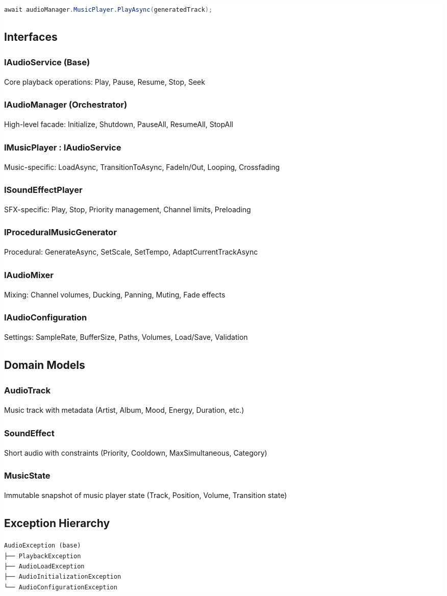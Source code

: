 ```csharp
await audioManager.MusicPlayer.PlayAsync(generatedTrack);
```

## Interfaces

### IAudioService (Base)
Core playback operations: Play, Pause, Resume, Stop, Seek

### IAudioManager (Orchestrator)
High-level facade: Initialize, Shutdown, PauseAll, ResumeAll, StopAll

### IMusicPlayer : IAudioService
Music-specific: LoadAsync, TransitionToAsync, FadeIn/Out, Looping, Crossfading

### ISoundEffectPlayer
SFX-specific: Play, Stop, Priority management, Channel limits, Preloading

### IProceduralMusicGenerator
Procedural: GenerateAsync, SetScale, SetTempo, AdaptCurrentTrackAsync

### IAudioMixer
Mixing: Channel volumes, Ducking, Panning, Muting, Fade effects

### IAudioConfiguration
Settings: SampleRate, BufferSize, Paths, Volumes, Load/Save, Validation

## Domain Models

### AudioTrack
Music track with metadata (Artist, Album, Mood, Energy, Duration, etc.)

### SoundEffect
Short audio with constraints (Priority, Cooldown, MaxSimultaneous, Category)

### MusicState
Immutable snapshot of music player state (Track, Position, Volume, Transition state)

## Exception Hierarchy

```
AudioException (base)
├── PlaybackException
├── AudioLoadException
├── AudioInitializationException
└── AudioConfigurationException
```
